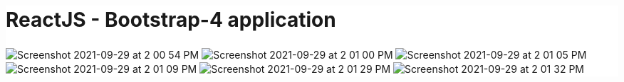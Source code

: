 # ReactJS - Bootstrap-4 application 


<img width="1440" alt="Screenshot 2021-09-29 at 2 00 54 PM" src="https://user-images.githubusercontent.com/43720695/135233600-a67b1abe-ecfa-4e25-ac17-68d9ec1b171c.png">
<img width="1440" alt="Screenshot 2021-09-29 at 2 01 00 PM" src="https://user-images.githubusercontent.com/43720695/135233636-d791281f-fbb3-40e1-8d63-cd2489dedb90.png">
<img width="1440" alt="Screenshot 2021-09-29 at 2 01 05 PM" src="https://user-images.githubusercontent.com/43720695/135233643-1864290a-a2fa-4730-b229-45b46072c4ad.png">
<img width="1440" alt="Screenshot 2021-09-29 at 2 01 09 PM" src="https://user-images.githubusercontent.com/43720695/135233646-e3e24b99-9781-441c-821c-6285fc7f2d8f.png">
<img width="1440" alt="Screenshot 2021-09-29 at 2 01 29 PM" src="https://user-images.githubusercontent.com/43720695/135233648-e6bdbfc8-0344-413c-905e-97489d719e9a.png">
<img width="1440" alt="Screenshot 2021-09-29 at 2 01 32 PM" src="https://user-images.githubusercontent.com/43720695/135233650-cf14eab5-6c0e-4168-8490-8f0ddafc8a03.png">
